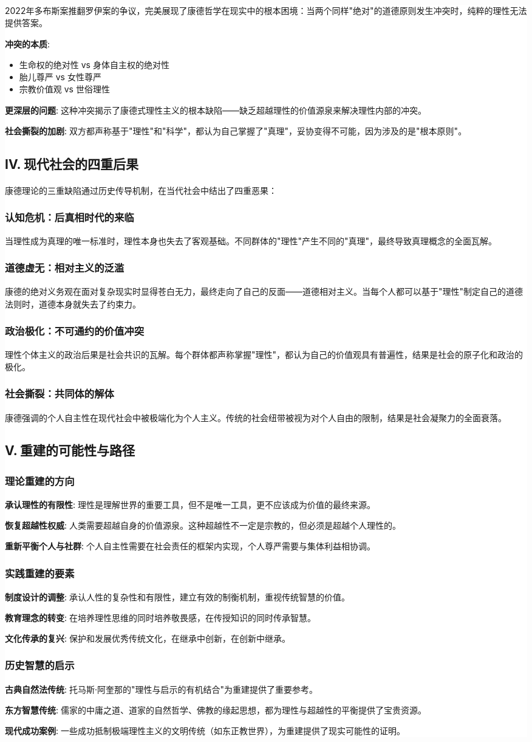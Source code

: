 2022年多布斯案推翻罗伊案的争议，完美展现了康德哲学在现实中的根本困境：当两个同样"绝对"的道德原则发生冲突时，纯粹的理性无法提供答案。

**冲突的本质**:
- 生命权的绝对性 vs 身体自主权的绝对性
- 胎儿尊严 vs 女性尊严
- 宗教价值观 vs 世俗理性

**更深层的问题**: 这种冲突揭示了康德式理性主义的根本缺陷——缺乏超越理性的价值源泉来解决理性内部的冲突。

**社会撕裂的加剧**: 双方都声称基于"理性"和"科学"，都认为自己掌握了"真理"，妥协变得不可能，因为涉及的是"根本原则"。

## IV. 现代社会的四重后果

康德理论的三重缺陷通过历史传导机制，在当代社会中结出了四重恶果：

### 认知危机：后真相时代的来临

当理性成为真理的唯一标准时，理性本身也失去了客观基础。不同群体的"理性"产生不同的"真理"，最终导致真理概念的全面瓦解。

### 道德虚无：相对主义的泛滥

康德的绝对义务观在面对复杂现实时显得苍白无力，最终走向了自己的反面——道德相对主义。当每个人都可以基于"理性"制定自己的道德法则时，道德本身就失去了约束力。

### 政治极化：不可通约的价值冲突

理性个体主义的政治后果是社会共识的瓦解。每个群体都声称掌握"理性"，都认为自己的价值观具有普遍性，结果是社会的原子化和政治的极化。

### 社会撕裂：共同体的解体

康德强调的个人自主性在现代社会中被极端化为个人主义。传统的社会纽带被视为对个人自由的限制，结果是社会凝聚力的全面衰落。

## V. 重建的可能性与路径

### 理论重建的方向

**承认理性的有限性**: 理性是理解世界的重要工具，但不是唯一工具，更不应该成为价值的最终来源。

**恢复超越性权威**: 人类需要超越自身的价值源泉。这种超越性不一定是宗教的，但必须是超越个人理性的。

**重新平衡个人与社群**: 个人自主性需要在社会责任的框架内实现，个人尊严需要与集体利益相协调。

### 实践重建的要素

**制度设计的调整**: 承认人性的复杂性和有限性，建立有效的制衡机制，重视传统智慧的价值。

**教育理念的转变**: 在培养理性思维的同时培养敬畏感，在传授知识的同时传承智慧。

**文化传承的复兴**: 保护和发展优秀传统文化，在继承中创新，在创新中继承。

### 历史智慧的启示

**古典自然法传统**: 托马斯·阿奎那的"理性与启示的有机结合"为重建提供了重要参考。

**东方智慧传统**: 儒家的中庸之道、道家的自然哲学、佛教的缘起思想，都为理性与超越性的平衡提供了宝贵资源。

**现代成功案例**: 一些成功抵制极端理性主义的文明传统（如东正教世界），为重建提供了现实可能性的证明。
